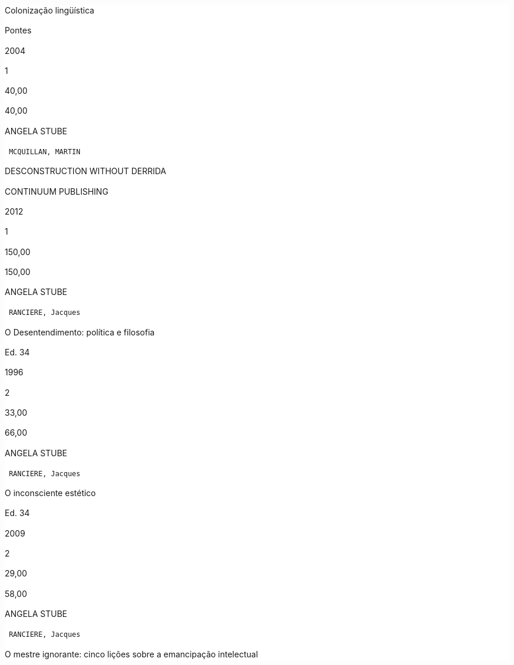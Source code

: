    Colonização lingüística

   Pontes

   2004

   1

   40,00

   40,00

   ANGELA STUBE

     MCQUILLAN, MARTIN

   DESCONSTRUCTION WITHOUT DERRIDA

   CONTINUUM PUBLISHING

   2012

   1

   150,00

   150,00

   ANGELA STUBE

     RANCIERE, Jacques

   O Desentendimento: política e filosofia

   Ed. 34

   1996

   2

   33,00

   66,00

   ANGELA STUBE

     RANCIERE, Jacques

   O inconsciente estético

   Ed. 34

   2009

   2

   29,00

   58,00

   ANGELA STUBE

     RANCIERE, Jacques

   O mestre ignorante: cinco lições sobre a emancipação intelectual

